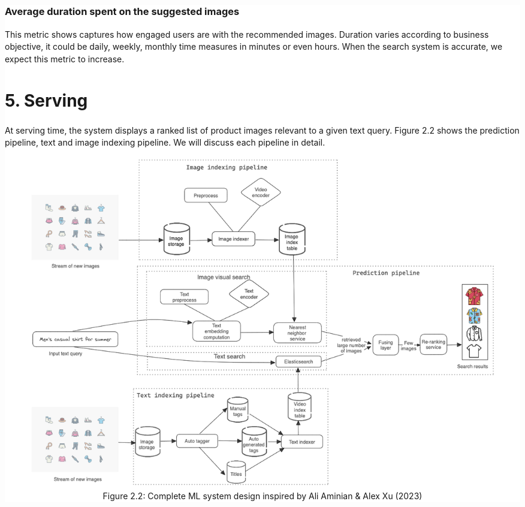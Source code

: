 ### Average duration spent on the suggested images
This metric shows captures how engaged users are with the recommended images. Duration varies according to business objective, it could be daily, weekly, monthly time measures in minutes or even hours. When the search system is accurate, we expect this metric to increase.



# 5. Serving
At serving time, the system displays a ranked list of product images relevant to a given text query. Figure 2.2 shows the prediction pipeline, text and image indexing pipeline. We will discuss each pipeline in detail.

<figure>
     <center>
        <img src="/images/blogs/img_search_text_ml_sys_design.png" 
         alt="ML System design">
    </center>
        <figcaption> <center>Figure 2.2: Complete ML system design inspired by Ali Aminian & Alex Xu (2023) </center></figcaption>
</figure>
